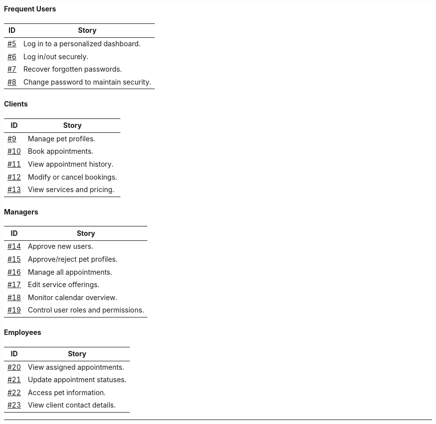#### Frequent Users

| ID | Story |
|----|-------|
| [#5](https://github.com/Kerem-Haeger/dog_booking_system/issues/5) | Log in to a personalized dashboard. |
| [#6](https://github.com/Kerem-Haeger/dog_booking_system/issues/6) | Log in/out securely. |
| [#7](https://github.com/Kerem-Haeger/dog_booking_system/issues/7) | Recover forgotten passwords. |
| [#8](https://github.com/Kerem-Haeger/dog_booking_system/issues/8) | Change password to maintain security. |

#### Clients

| ID | Story |
|----|-------|
| [#9](https://github.com/Kerem-Haeger/dog_booking_system/issues/9) | Manage pet profiles. |
| [#10](https://github.com/Kerem-Haeger/dog_booking_system/issues/10) | Book appointments. |
| [#11](https://github.com/Kerem-Haeger/dog_booking_system/issues/11) | View appointment history. |
| [#12](https://github.com/Kerem-Haeger/dog_booking_system/issues/12) | Modify or cancel bookings. |
| [#13](https://github.com/Kerem-Haeger/dog_booking_system/issues/13) | View services and pricing. |

#### Managers

| ID | Story |
|----|-------|
| [#14](https://github.com/Kerem-Haeger/dog_booking_system/issues/14) | Approve new users. |
| [#15](https://github.com/Kerem-Haeger/dog_booking_system/issues/15) | Approve/reject pet profiles. |
| [#16](https://github.com/Kerem-Haeger/dog_booking_system/issues/16) | Manage all appointments. |
| [#17](https://github.com/Kerem-Haeger/dog_booking_system/issues/17) | Edit service offerings. |
| [#18](https://github.com/Kerem-Haeger/dog_booking_system/issues/18) | Monitor calendar overview. |
| [#19](https://github.com/Kerem-Haeger/dog_booking_system/issues/19) | Control user roles and permissions. |

#### Employees

| ID | Story |
|----|-------|
| [#20](https://github.com/Kerem-Haeger/dog_booking_system/issues/20) | View assigned appointments. |
| [#21](https://github.com/Kerem-Haeger/dog_booking_system/issues/21) | Update appointment statuses. |
| [#22](https://github.com/Kerem-Haeger/dog_booking_system/issues/22) | Access pet information. |
| [#23](https://github.com/Kerem-Haeger/dog_booking_system/issues/23) | View client contact details. |

---
